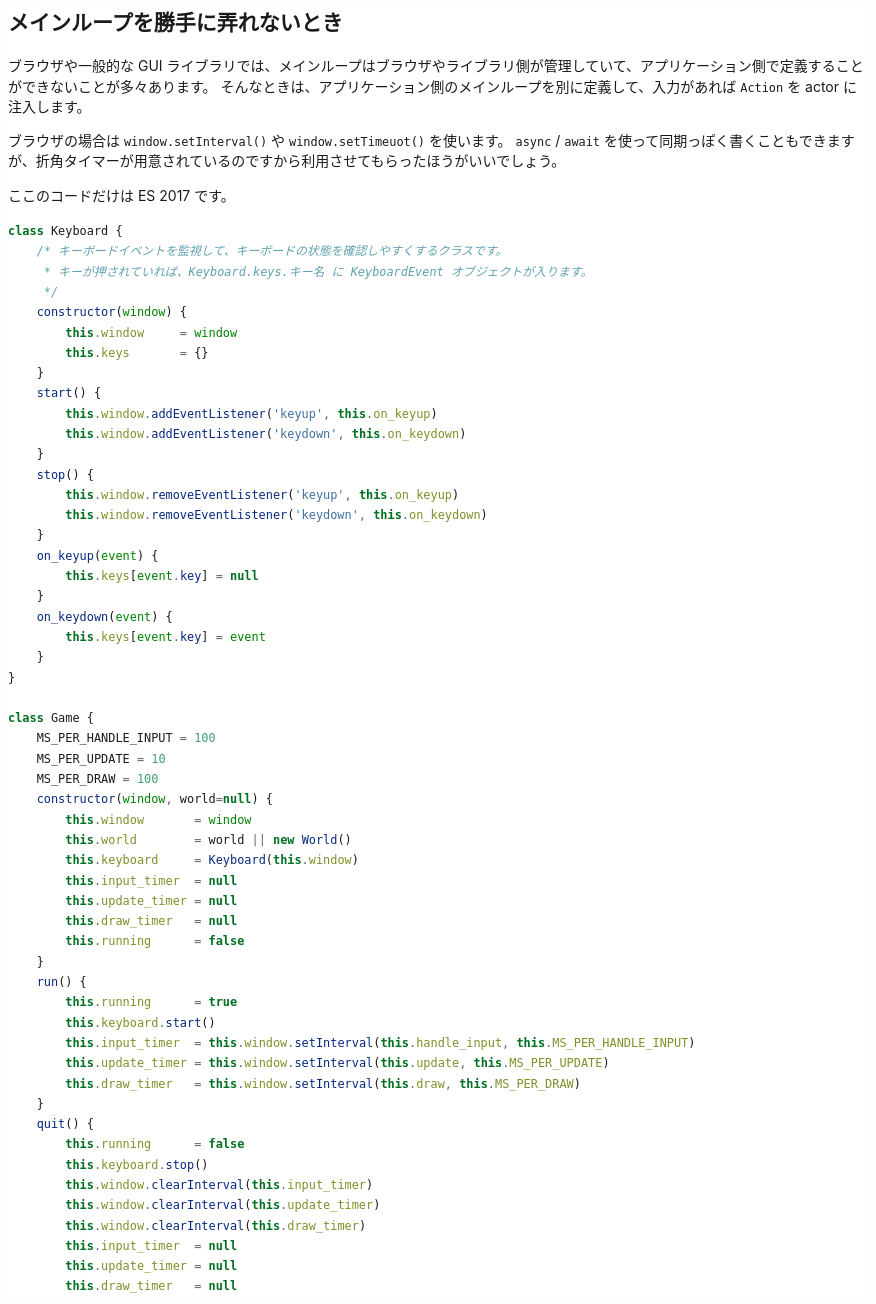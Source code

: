 ## メインループを勝手に弄れないとき

ブラウザや一般的な GUI ライブラリでは、メインループはブラウザやライブラリ側が管理していて、アプリケーション側で定義することができないことが多々あります。
そんなときは、アプリケーション側のメインループを別に定義して、入力があれば `Action` を actor に注入します。

ブラウザの場合は `window.setInterval()` や `window.setTimeuot()` を使います。
`async` / `await` を使って同期っぽく書くこともできますが、折角タイマーが用意されているのですから利用させてもらったほうがいいでしょう。

ここのコードだけは ES 2017 です。

```js
class Keyboard {
    /* キーボードイベントを監視して、キーボードの状態を確認しやすくするクラスです。
     * キーが押されていれば、Keyboard.keys.キー名 に KeyboardEvent オブジェクトが入ります。
     */
    constructor(window) {
        this.window     = window
        this.keys       = {}
    }
    start() {
        this.window.addEventListener('keyup', this.on_keyup)
        this.window.addEventListener('keydown', this.on_keydown)
    }
    stop() {
        this.window.removeEventListener('keyup', this.on_keyup)
        this.window.removeEventListener('keydown', this.on_keydown)
    }
    on_keyup(event) {
        this.keys[event.key] = null
    }
    on_keydown(event) {
        this.keys[event.key] = event
    }
}

class Game {
    MS_PER_HANDLE_INPUT = 100
    MS_PER_UPDATE = 10
    MS_PER_DRAW = 100
    constructor(window, world=null) {
        this.window       = window
        this.world        = world || new World()
        this.keyboard     = Keyboard(this.window)
        this.input_timer  = null
        this.update_timer = null
        this.draw_timer   = null
        this.running      = false
    }
    run() {
        this.running      = true
        this.keyboard.start()
        this.input_timer  = this.window.setInterval(this.handle_input, this.MS_PER_HANDLE_INPUT)
        this.update_timer = this.window.setInterval(this.update, this.MS_PER_UPDATE)
        this.draw_timer   = this.window.setInterval(this.draw, this.MS_PER_DRAW)
    }
    quit() {
        this.running      = false
        this.keyboard.stop()
        this.window.clearInterval(this.input_timer)
        this.window.clearInterval(this.update_timer)
        this.window.clearInterval(this.draw_timer)
        this.input_timer  = null
        this.update_timer = null
        this.draw_timer   = null
```